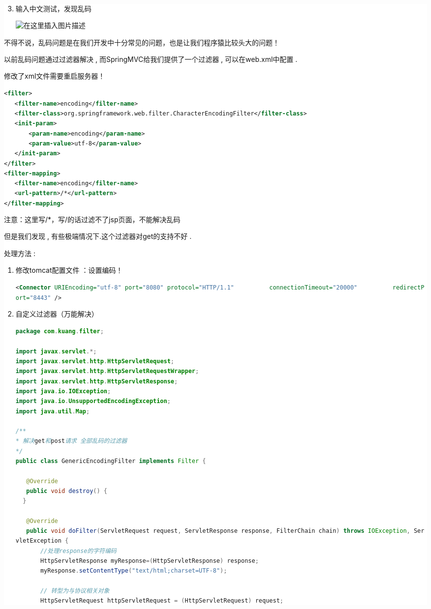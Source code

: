 3. 输入中文测试，发现乱码

   ![在这里插入图片描述](https://img-blog.csdnimg.cn/20200719144344818.png)

不得不说，乱码问题是在我们开发中十分常见的问题，也是让我们程序猿比较头大的问题！

以前乱码问题通过过滤器解决 , 而SpringMVC给我们提供了一个过滤器 , 可以在web.xml中配置 .

修改了xml文件需要重启服务器！

```xml
<filter>
   <filter-name>encoding</filter-name>
   <filter-class>org.springframework.web.filter.CharacterEncodingFilter</filter-class>
   <init-param>
       <param-name>encoding</param-name>
       <param-value>utf-8</param-value>
   </init-param>
</filter>
<filter-mapping>
   <filter-name>encoding</filter-name>
   <url-pattern>/*</url-pattern>
</filter-mapping>
```

注意：这里写/*，写/的话过滤不了jsp页面，不能解决乱码

但是我们发现 , 有些极端情况下.这个过滤器对get的支持不好 .

处理方法 :

1. 修改tomcat配置文件 ：设置编码！

   ```xml
   <Connector URIEncoding="utf-8" port="8080" protocol="HTTP/1.1"          connectionTimeout="20000"          redirectPort="8443" />
   ```

2. 自定义过滤器（万能解决）

   ```java
   package com.kuang.filter;
   
   import javax.servlet.*;
   import javax.servlet.http.HttpServletRequest;
   import javax.servlet.http.HttpServletRequestWrapper;
   import javax.servlet.http.HttpServletResponse;
   import java.io.IOException;
   import java.io.UnsupportedEncodingException;
   import java.util.Map;
   
   /**
   * 解决get和post请求 全部乱码的过滤器
   */
   public class GenericEncodingFilter implements Filter {
   
      @Override
      public void destroy() {
     }
   
      @Override
      public void doFilter(ServletRequest request, ServletResponse response, FilterChain chain) throws IOException, ServletException {
          //处理response的字符编码
          HttpServletResponse myResponse=(HttpServletResponse) response;
          myResponse.setContentType("text/html;charset=UTF-8");
   
          // 转型为与协议相关对象
          HttpServletRequest httpServletRequest = (HttpServletRequest) request;
   ```